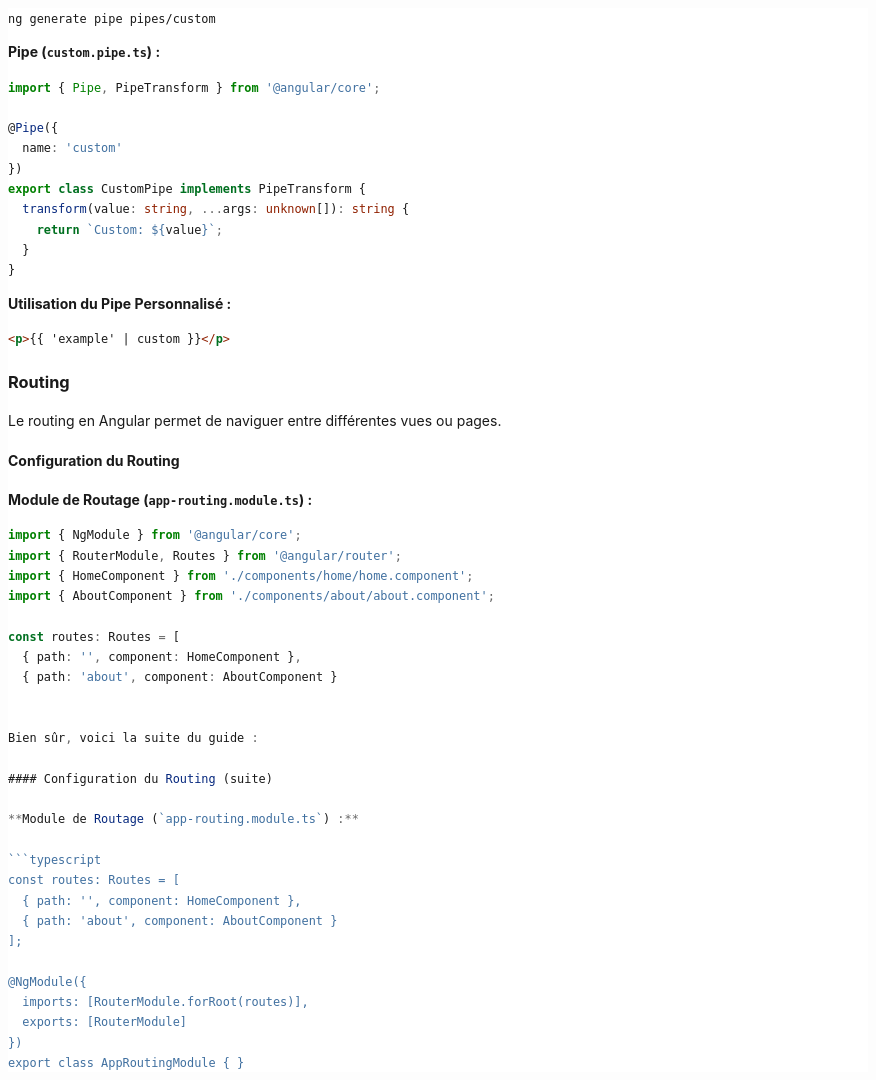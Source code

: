 ```sh
ng generate pipe pipes/custom
```

**Pipe (`custom.pipe.ts`) :**

```typescript
import { Pipe, PipeTransform } from '@angular/core';

@Pipe({
  name: 'custom'
})
export class CustomPipe implements PipeTransform {
  transform(value: string, ...args: unknown[]): string {
    return `Custom: ${value}`;
  }
}
```

**Utilisation du Pipe Personnalisé :**

```html
<p>{{ 'example' | custom }}</p>
```

### Routing

Le routing en Angular permet de naviguer entre différentes vues ou pages.

#### Configuration du Routing

**Module de Routage (`app-routing.module.ts`) :**

```typescript
import { NgModule } from '@angular/core';
import { RouterModule, Routes } from '@angular/router';
import { HomeComponent } from './components/home/home.component';
import { AboutComponent } from './components/about/about.component';

const routes: Routes = [
  { path: '', component: HomeComponent },
  { path: 'about', component: AboutComponent }


Bien sûr, voici la suite du guide :

#### Configuration du Routing (suite)

**Module de Routage (`app-routing.module.ts`) :**

```typescript
const routes: Routes = [
  { path: '', component: HomeComponent },
  { path: 'about', component: AboutComponent }
];

@NgModule({
  imports: [RouterModule.forRoot(routes)],
  exports: [RouterModule]
})
export class AppRoutingModule { }
```
